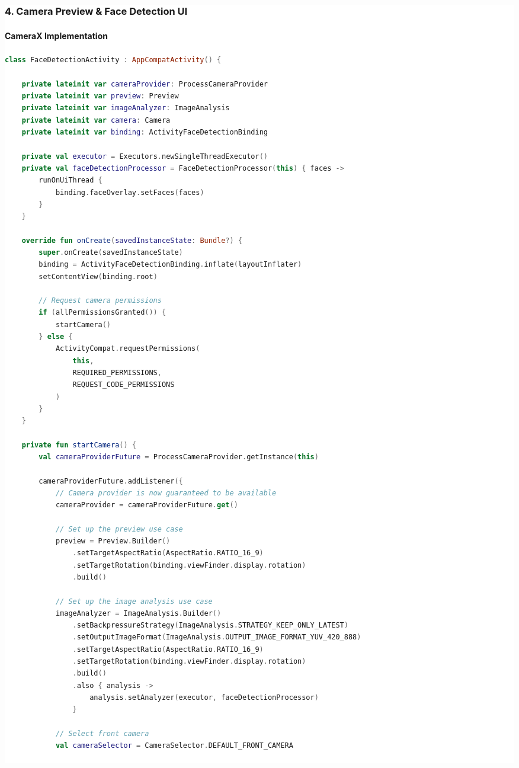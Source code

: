 ### 4. Camera Preview & Face Detection UI

#### CameraX Implementation
```kotlin
class FaceDetectionActivity : AppCompatActivity() {
    
    private lateinit var cameraProvider: ProcessCameraProvider
    private lateinit var preview: Preview
    private lateinit var imageAnalyzer: ImageAnalysis
    private lateinit var camera: Camera
    private lateinit var binding: ActivityFaceDetectionBinding
    
    private val executor = Executors.newSingleThreadExecutor()
    private val faceDetectionProcessor = FaceDetectionProcessor(this) { faces ->
        runOnUiThread {
            binding.faceOverlay.setFaces(faces)
        }
    }
    
    override fun onCreate(savedInstanceState: Bundle?) {
        super.onCreate(savedInstanceState)
        binding = ActivityFaceDetectionBinding.inflate(layoutInflater)
        setContentView(binding.root)
        
        // Request camera permissions
        if (allPermissionsGranted()) {
            startCamera()
        } else {
            ActivityCompat.requestPermissions(
                this,
                REQUIRED_PERMISSIONS,
                REQUEST_CODE_PERMISSIONS
            )
        }
    }
    
    private fun startCamera() {
        val cameraProviderFuture = ProcessCameraProvider.getInstance(this)
        
        cameraProviderFuture.addListener({
            // Camera provider is now guaranteed to be available
            cameraProvider = cameraProviderFuture.get()
            
            // Set up the preview use case
            preview = Preview.Builder()
                .setTargetAspectRatio(AspectRatio.RATIO_16_9)
                .setTargetRotation(binding.viewFinder.display.rotation)
                .build()
                
            // Set up the image analysis use case
            imageAnalyzer = ImageAnalysis.Builder()
                .setBackpressureStrategy(ImageAnalysis.STRATEGY_KEEP_ONLY_LATEST)
                .setOutputImageFormat(ImageAnalysis.OUTPUT_IMAGE_FORMAT_YUV_420_888)
                .setTargetAspectRatio(AspectRatio.RATIO_16_9)
                .setTargetRotation(binding.viewFinder.display.rotation)
                .build()
                .also { analysis ->
                    analysis.setAnalyzer(executor, faceDetectionProcessor)
                }
            
            // Select front camera
            val cameraSelector = CameraSelector.DEFAULT_FRONT_CAMERA
            
```
